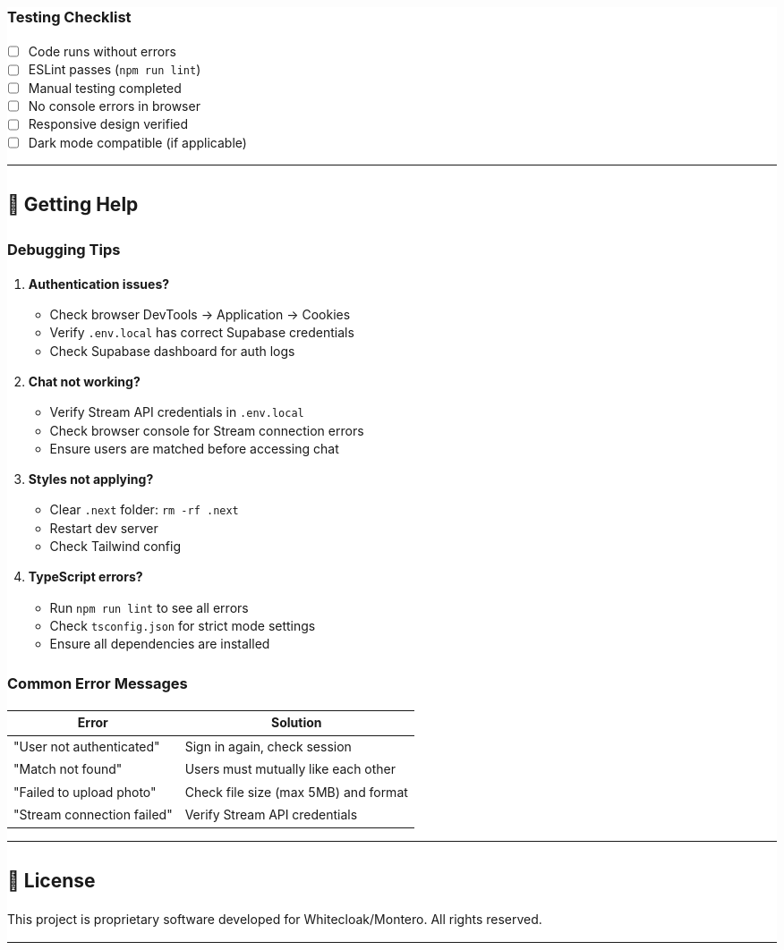 ### Testing Checklist

- [ ] Code runs without errors
- [ ] ESLint passes (`npm run lint`)
- [ ] Manual testing completed
- [ ] No console errors in browser
- [ ] Responsive design verified
- [ ] Dark mode compatible (if applicable)

---

## 🎉 Getting Help

### Debugging Tips

1. **Authentication issues?**
   - Check browser DevTools → Application → Cookies
   - Verify `.env.local` has correct Supabase credentials
   - Check Supabase dashboard for auth logs

2. **Chat not working?**
   - Verify Stream API credentials in `.env.local`
   - Check browser console for Stream connection errors
   - Ensure users are matched before accessing chat

3. **Styles not applying?**
   - Clear `.next` folder: `rm -rf .next`
   - Restart dev server
   - Check Tailwind config

4. **TypeScript errors?**
   - Run `npm run lint` to see all errors
   - Check `tsconfig.json` for strict mode settings
   - Ensure all dependencies are installed

### Common Error Messages

| Error | Solution |
|-------|----------|
| "User not authenticated" | Sign in again, check session |
| "Match not found" | Users must mutually like each other |
| "Failed to upload photo" | Check file size (max 5MB) and format |
| "Stream connection failed" | Verify Stream API credentials |

---

## 📄 License

This project is proprietary software developed for Whitecloak/Montero. All rights reserved.

---
